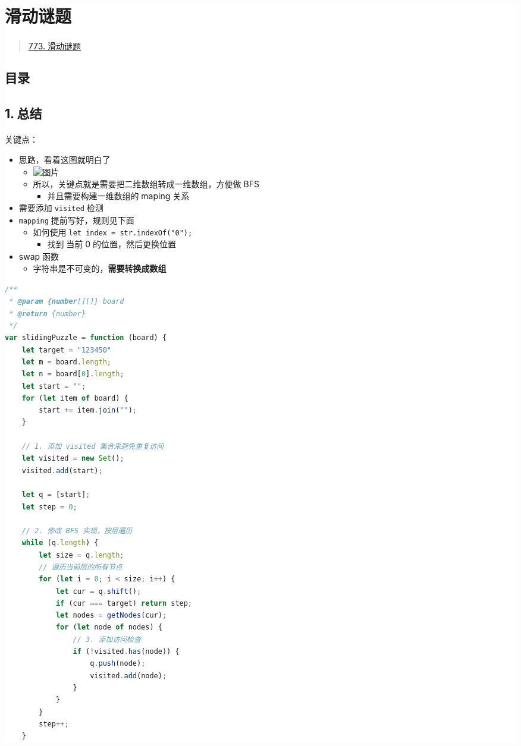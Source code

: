 
# 滑动谜题



> [773. 滑动谜题](https://leetcode.cn/problems/sliding-puzzle/)


## 目录

 ## 1. 总结 

关键点：
- 思路，看着这图就明白了
	- ![图片](https://832-1310531898.cos.ap-beijing.myqcloud.com/999.%20Obsidian@832/files/20250112-2.png)
	- 所以，关键点就是需要把二维数组转成一维数组，方便做 BFS
		- 并且需要构建一维数组的 maping 关系
- 需要添加 `visited` 检测
- `mapping` 提前写好，规则见下面
	- 如何使用 `let index = str.indexOf("0");`
		- 找到 当前 0 的位置，然后更换位置
- swap 函数
	- 字符串是不可变的，**需要转换成数组**

```javascript
/**
 * @param {number[][]} board
 * @return {number}
 */
var slidingPuzzle = function (board) {
    let target = "123450"
    let m = board.length;
    let n = board[0].length;
    let start = "";
    for (let item of board) {
        start += item.join("");
    }
    
    // 1. 添加 visited 集合来避免重复访问
    let visited = new Set();
    visited.add(start);
    
    let q = [start];
    let step = 0;
    
    // 2. 修改 BFS 实现，按层遍历
    while (q.length) {
        let size = q.length;
        // 遍历当前层的所有节点
        for (let i = 0; i < size; i++) {
            let cur = q.shift();
            if (cur === target) return step;
            let nodes = getNodes(cur);
            for (let node of nodes) {
                // 3. 添加访问检查
                if (!visited.has(node)) {
                    q.push(node);
                    visited.add(node);
                }
            }
        }
        step++;
    }
```